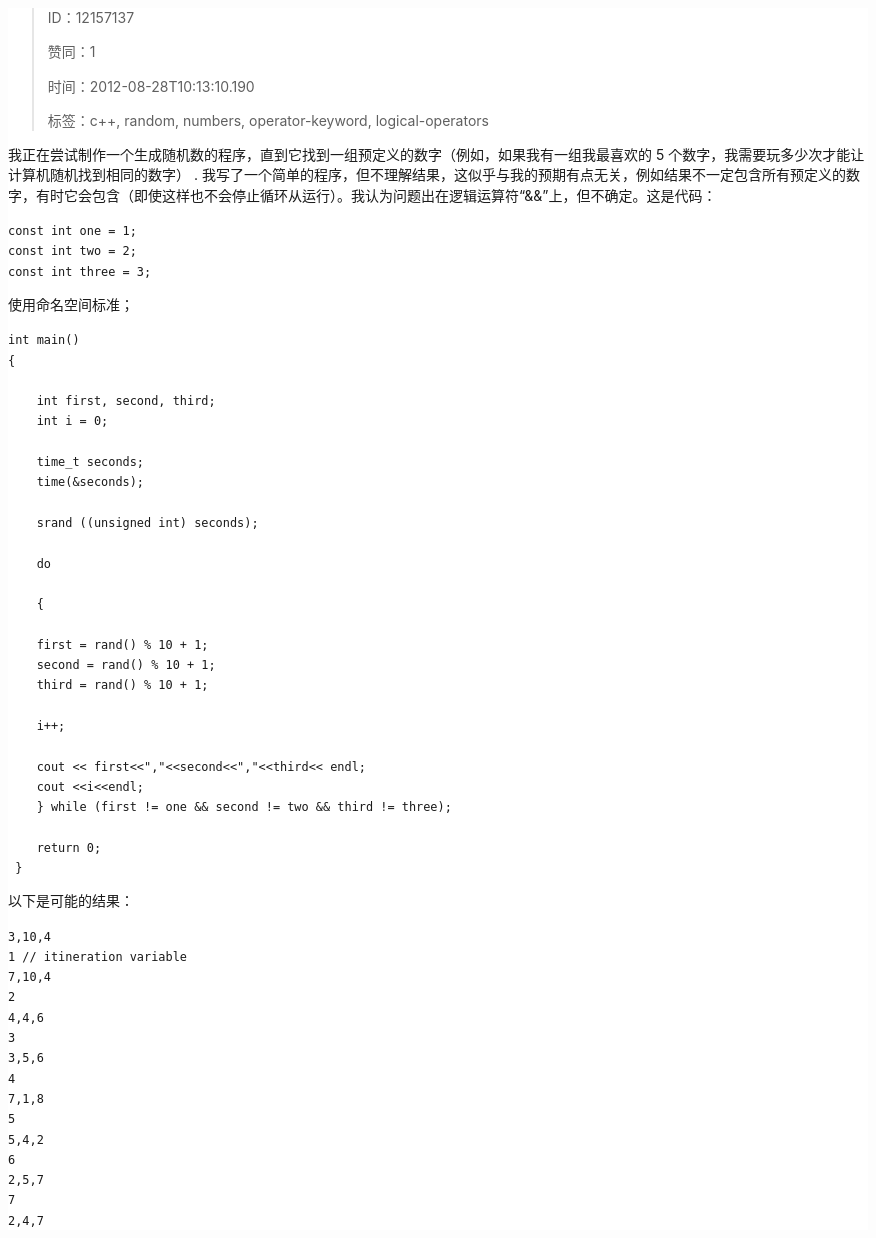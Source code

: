 > ID：12157137
> 
> 赞同：1
> 
> 时间：2012-08-28T10:13:10.190
> 
> 标签：c++, random, numbers, operator-keyword, logical-operators

我正在尝试制作一个生成随机数的程序，直到它找到一组预定义的数字（例如，如果我有一组我最喜欢的 5 个数字，我需要玩多少次才能让计算机随机找到相同的数字） . 我写了一个简单的程序，但不理解结果，这似乎与我的预期有点无关，例如结果不一定包含所有预定义的数字，有时它会包含（即使这样也不会停止循环从运行）。我认为问题出在逻辑运算符“&&”上，但不确定。这是代码：

```
const int one = 1;
const int two = 2;
const int three = 3; 
```

使用命名空间标准；

```
int main()
{

    int first, second, third;
    int i = 0;

    time_t seconds;
    time(&seconds);

    srand ((unsigned int) seconds);

    do

    {

    first = rand() % 10 + 1;
    second = rand() % 10 + 1;
    third = rand() % 10 + 1;

    i++;

    cout << first<<","<<second<<","<<third<< endl;
    cout <<i<<endl;
    } while (first != one && second != two && third != three); 

    return 0;
 } 
```

以下是可能的结果：

```
3,10,4
1 // itineration variable
7,10,4
2
4,4,6
3
3,5,6
4
7,1,8
5
5,4,2
6
2,5,7
7
2,4,7
```